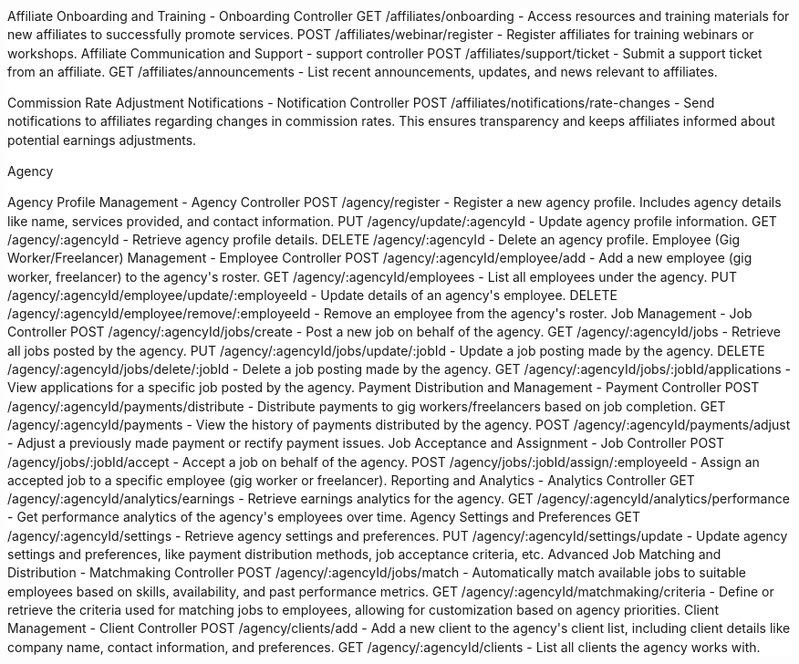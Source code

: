 Affiliate Onboarding and Training - Onboarding Controller
GET /affiliates/onboarding - Access resources and training materials for new affiliates to successfully promote services.
POST /affiliates/webinar/register - Register affiliates for training webinars or workshops.
Affiliate Communication and Support - support controller
POST /affiliates/support/ticket - Submit a support ticket from an affiliate.
GET /affiliates/announcements - List recent announcements, updates, and news relevant to affiliates.


Commission Rate Adjustment Notifications - Notification Controller
POST /affiliates/notifications/rate-changes - Send notifications to affiliates regarding changes in commission rates. This ensures transparency and keeps affiliates informed about potential earnings adjustments.




Agency  



Agency Profile Management - Agency Controller 
POST /agency/register - Register a new agency profile. Includes agency details like name, services provided, and contact information.
PUT /agency/update/:agencyId - Update agency profile information.
GET /agency/:agencyId - Retrieve agency profile details.
DELETE /agency/:agencyId - Delete an agency profile.
Employee (Gig Worker/Freelancer) Management - Employee Controller
POST /agency/:agencyId/employee/add - Add a new employee (gig worker, freelancer) to the agency's roster.
GET /agency/:agencyId/employees - List all employees under the agency.
PUT /agency/:agencyId/employee/update/:employeeId - Update details of an agency's employee.
DELETE /agency/:agencyId/employee/remove/:employeeId - Remove an employee from the agency's roster.
Job Management - Job Controller
POST /agency/:agencyId/jobs/create - Post a new job on behalf of the agency.
GET /agency/:agencyId/jobs - Retrieve all jobs posted by the agency.
PUT /agency/:agencyId/jobs/update/:jobId - Update a job posting made by the agency.
DELETE /agency/:agencyId/jobs/delete/:jobId - Delete a job posting made by the agency.
GET /agency/:agencyId/jobs/:jobId/applications - View applications for a specific job posted by the agency.
Payment Distribution and Management - Payment Controller
POST /agency/:agencyId/payments/distribute - Distribute payments to gig workers/freelancers based on job completion.
GET /agency/:agencyId/payments - View the history of payments distributed by the agency.
POST /agency/:agencyId/payments/adjust - Adjust a previously made payment or rectify payment issues.
Job Acceptance and Assignment - Job Controller
POST /agency/jobs/:jobId/accept - Accept a job on behalf of the agency.
POST /agency/jobs/:jobId/assign/:employeeId - Assign an accepted job to a specific employee (gig worker or freelancer).
Reporting and Analytics - Analytics Controller
GET /agency/:agencyId/analytics/earnings - Retrieve earnings analytics for the agency.
GET /agency/:agencyId/analytics/performance - Get performance analytics of the agency's employees over time.
Agency Settings and Preferences
GET /agency/:agencyId/settings - Retrieve agency settings and preferences.
PUT /agency/:agencyId/settings/update - Update agency settings and preferences, like payment distribution methods, job acceptance criteria, etc.
Advanced Job Matching and Distribution - Matchmaking Controller
POST /agency/:agencyId/jobs/match - Automatically match available jobs to suitable employees based on skills, availability, and past performance metrics.
GET /agency/:agencyId/matchmaking/criteria - Define or retrieve the criteria used for matching jobs to employees, allowing for customization based on agency priorities.
Client Management - Client Controller 
POST /agency/clients/add - Add a new client to the agency's client list, including client details like company name, contact information, and preferences.
GET /agency/:agencyId/clients - List all clients the agency works with.